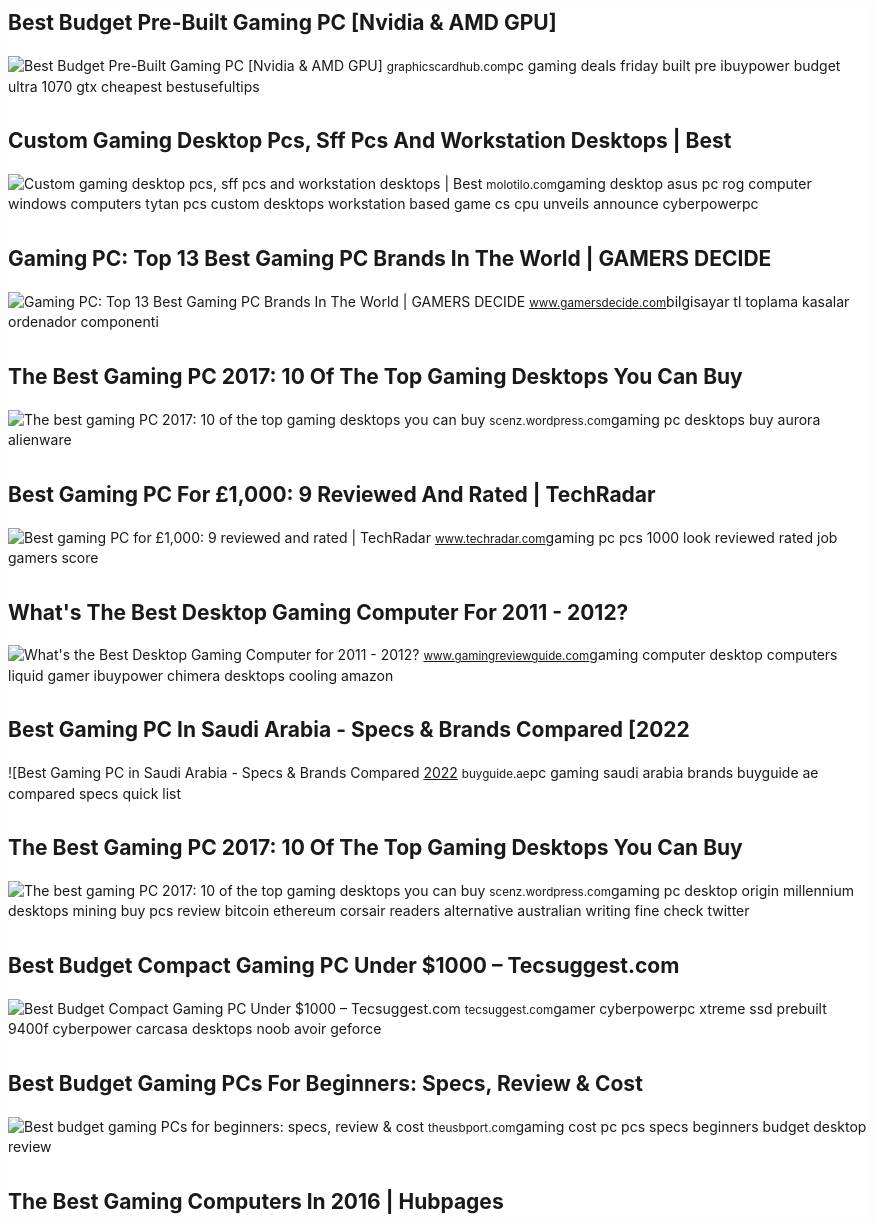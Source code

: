 Best Budget Pre-Built Gaming PC \[Nvidia &amp; AMD GPU\]
--------------------------------------------------------

 ![Best Budget Pre-Built Gaming PC [Nvidia & AMD GPU]](https://graphicscardhub.com/wp-content/uploads/2018/02/iBUYPOWER-Ultra-Gaming-PC-GTX-1070-AM900Z.jpg) <small>graphicscardhub.com</small>pc gaming deals friday built pre ibuypower budget ultra 1070 gtx cheapest bestusefultips

Custom Gaming Desktop Pcs, Sff Pcs And Workstation Desktops | Best
------------------------------------------------------------------

 ![Custom gaming desktop pcs, sff pcs and workstation desktops | Best](http://molotilo.com/wp-content/uploads/2016/08/desktop-gaming-computer.jpg) <small>molotilo.com</small>gaming desktop asus pc rog computer windows computers tytan pcs custom desktops workstation based game cs cpu unveils announce cyberpowerpc

Gaming PC: Top 13 Best Gaming PC Brands In The World | GAMERS DECIDE
--------------------------------------------------------------------

 ![Gaming PC: Top 13 Best Gaming PC Brands In The World | GAMERS DECIDE](https://www.gamersdecide.com/sites/default/files/content-images/news/2015/07/08/gaming-pc-top-13-best-gaming-pc-brands-world/PRose.png) <small>www.gamersdecide.com</small>bilgisayar tl toplama kasalar ordenador componenti

The Best Gaming PC 2017: 10 Of The Top Gaming Desktops You Can Buy
------------------------------------------------------------------

 ![The best gaming PC 2017: 10 of the top gaming desktops you can buy](http://ift.tt/2xGB5Kf) <small>scenz.wordpress.com</small>gaming pc desktops buy aurora alienware

Best Gaming PC For £1,000: 9 Reviewed And Rated | TechRadar
-----------------------------------------------------------

 ![Best gaming PC for £1,000: 9 reviewed and rated | TechRadar](http://cdn.mos.cms.futurecdn.net/a85241d0f4ad0d11cf90cdd021560ad0-1200-80.jpg) <small>www.techradar.com</small>gaming pc pcs 1000 look reviewed rated job gamers score

What's The Best Desktop Gaming Computer For 2011 - 2012?
--------------------------------------------------------

 ![What's the Best Desktop Gaming Computer for 2011 - 2012?](http://www.gamingreviewguide.com/wp-content/uploads/2011/06/Best-Gaming-Desktop-Computer-2011.jpg) <small>www.gamingreviewguide.com</small>gaming computer desktop computers liquid gamer ibuypower chimera desktops cooling amazon

Best Gaming PC In Saudi Arabia - Specs &amp; Brands Compared \[2022
-------------------------------------------------------------------

 ![Best Gaming PC in Saudi Arabia - Specs & Brands Compared [2022](https://buyguide.ae/wp-content/uploads/2020/10/c937b7c2d89718e3679b86c550706a80-1024x768.jpg) <small>buyguide.ae</small>pc gaming saudi arabia brands buyguide ae compared specs quick list

The Best Gaming PC 2017: 10 Of The Top Gaming Desktops You Can Buy
------------------------------------------------------------------

 ![The best gaming PC 2017: 10 of the top gaming desktops you can buy](http://ift.tt/2dM9yja) <small>scenz.wordpress.com</small>gaming pc desktop origin millennium desktops mining buy pcs review bitcoin ethereum corsair readers alternative australian writing fine check twitter

Best Budget Compact Gaming PC Under $1000 – Tecsuggest.com
----------------------------------------------------------

 ![Best Budget Compact Gaming PC Under $1000 – Tecsuggest.com](https://tecsuggest.com/wp-content/uploads/2020/06/Best-Budget-Compact-Gaming-PC-Under-1000.jpg) <small>tecsuggest.com</small>gamer cyberpowerpc xtreme ssd prebuilt 9400f cyberpower carcasa desktops noob avoir geforce

Best Budget Gaming PCs For Beginners: Specs, Review &amp; Cost
--------------------------------------------------------------

 ![Best budget gaming PCs for beginners: specs, review & cost](https://theusbport.com/wp-content/uploads/2016/08/Gaming-PC-Desktop-review-cost.jpg) <small>theusbport.com</small>gaming cost pc pcs specs beginners budget desktop review

The Best Gaming Computers In 2016 | Hubpages
--------------------------------------------

